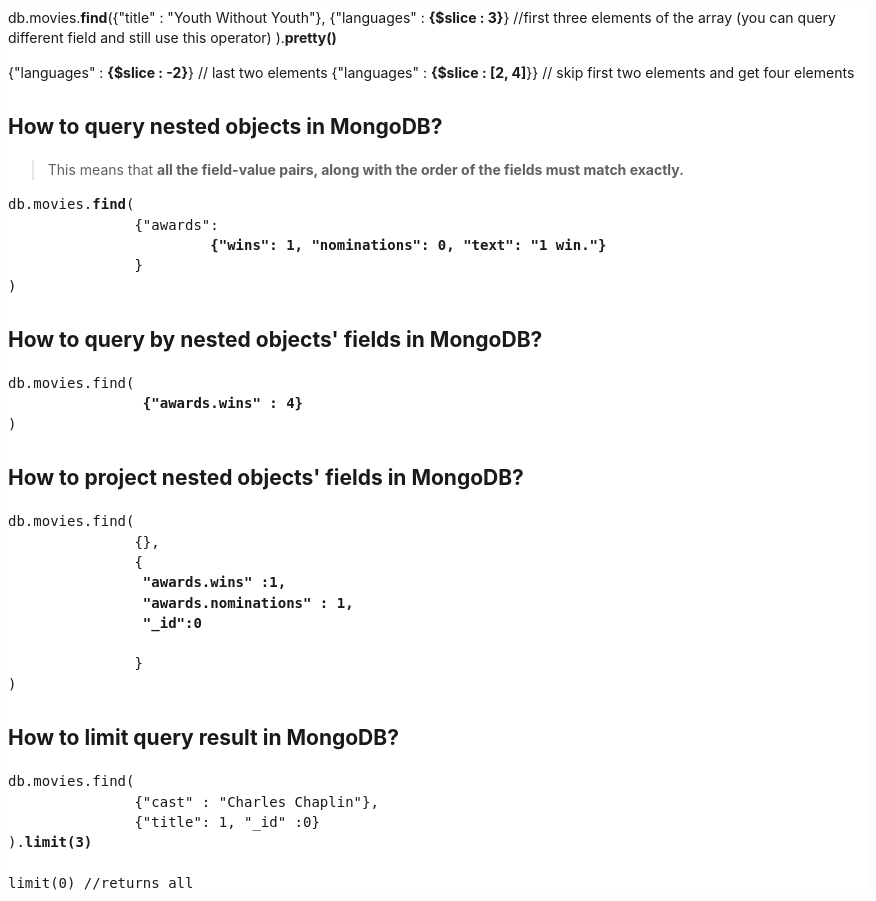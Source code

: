 db.movies.<b>find</b>({"title" : "Youth Without Youth"},
               {"languages" : <b>{$slice : 3}</b>} //first three elements of the array (you can query different field and still use this operator)
).<b>pretty()</b>

{"languages" : <b>{$slice : -2}</b>} // last two elements
{"languages" : <b>{$slice : [2, 4]</b>}} // skip first two elements and get four elements
</pre>

How to query nested objects in MongoDB?
---------------------- 
> This means that <b>all the field-value pairs, along with the order of the fields must match exactly.</b>
<pre>
db.movies.<b>find</b>(
               {"awards":
                        <b>{"wins": 1, "nominations": 0, "text": "1 win."}</b>
               }
)
</pre>

How to query by nested objects' fields in MongoDB?
-----------------------------
<pre>
db.movies.find(
                <b>{"awards.wins" : 4}</b>
)
</pre>

How to project nested objects' fields in MongoDB?
---------------------------------
<pre>
db.movies.find(
               {},
               {
                <b>"awards.wins" :1,
                "awards.nominations" : 1,
                "_id":0
                </b>
               }
)
</pre>

How to limit query result in MongoDB?
---------------------
<pre>
db.movies.find(
               {"cast" : "Charles Chaplin"},
               {"title": 1, "_id" :0}
).<b>limit(3)</b>

limit(0) //returns all
</pre>
